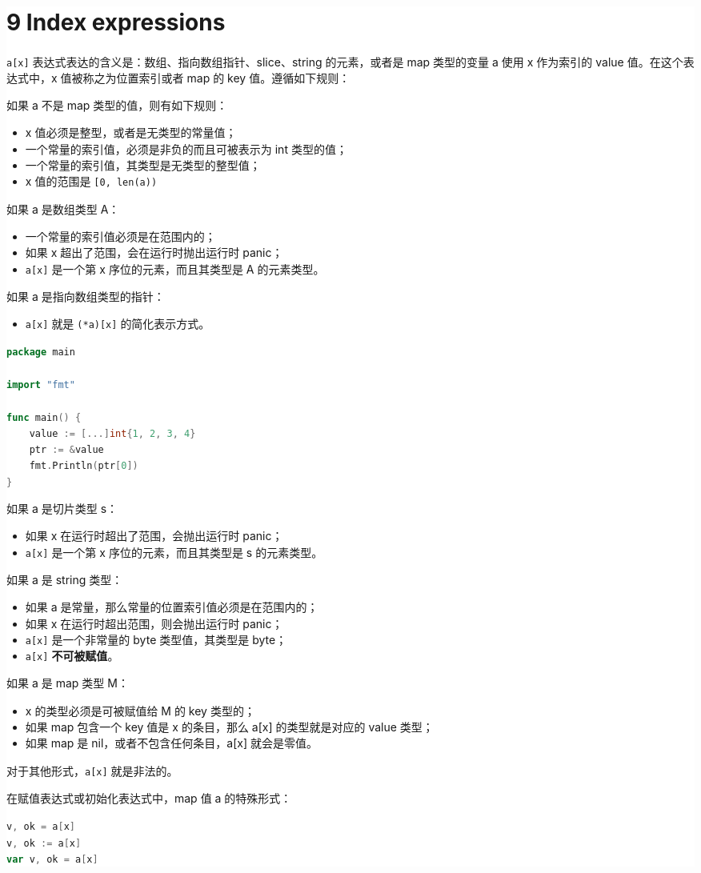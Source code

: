 # 9 Index expressions

`a[x]` 表达式表达的含义是：数组、指向数组指针、slice、string 的元素，或者是 map 类型的变量 a 使用 x 作为索引的 value 值。在这个表达式中，x 值被称之为位置索引或者 map 的 key 值。遵循如下规则：

如果 a 不是 map 类型的值，则有如下规则：

* x 值必须是整型，或者是无类型的常量值；
* 一个常量的索引值，必须是非负的而且可被表示为 int 类型的值；
* 一个常量的索引值，其类型是无类型的整型值；
* x 值的范围是 `[0, len(a))`

如果 a 是数组类型 A：

* 一个常量的索引值必须是在范围内的；
* 如果 x 超出了范围，会在运行时抛出运行时 panic；
* `a[x]` 是一个第 x 序位的元素，而且其类型是 A 的元素类型。

如果 a 是指向数组类型的指针：

* `a[x]` 就是 `(*a)[x]` 的简化表示方式。

~~~go
package main

import "fmt"

func main() {
	value := [...]int{1, 2, 3, 4}
	ptr := &value
	fmt.Println(ptr[0])
}
~~~

如果 a 是切片类型 s：

* 如果 x 在运行时超出了范围，会抛出运行时 panic；
* `a[x]` 是一个第 x 序位的元素，而且其类型是 s 的元素类型。

如果 a 是 string 类型：

* 如果 a 是常量，那么常量的位置索引值必须是在范围内的；
* 如果 x 在运行时超出范围，则会抛出运行时 panic；
* `a[x]` 是一个非常量的 byte 类型值，其类型是 byte；
* `a[x]` **不可被赋值**。

如果 a 是 map 类型 M：

* x 的类型必须是可被赋值给 M 的 key 类型的；
* 如果 map 包含一个 key 值是 x 的条目，那么 a[x] 的类型就是对应的 value 类型；
* 如果 map 是 nil，或者不包含任何条目，a[x] 就会是零值。

对于其他形式，`a[x]` 就是非法的。

在赋值表达式或初始化表达式中，map 值 a 的特殊形式：

~~~go
v, ok = a[x]
v, ok := a[x]
var v, ok = a[x]
~~~
